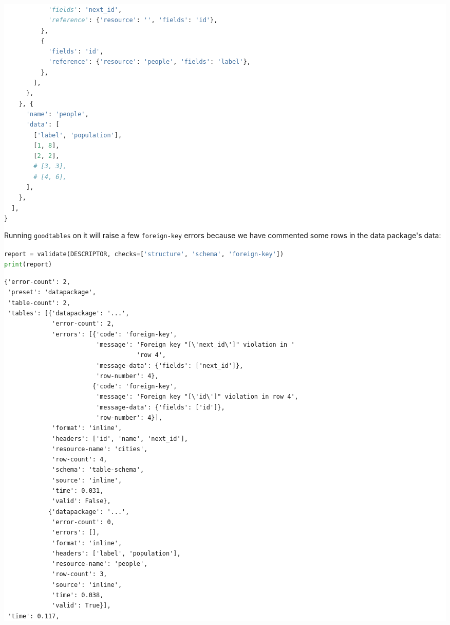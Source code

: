 ```python
            'fields': 'next_id',
            'reference': {'resource': '', 'fields': 'id'},
          },
          {
            'fields': 'id',
            'reference': {'resource': 'people', 'fields': 'label'},
          },
        ],
      },
    }, {
      'name': 'people',
      'data': [
        ['label', 'population'],
        [1, 8],
        [2, 2],
        # [3, 3],
        # [4, 6],
      ],
    },
  ],
}
```

Running `goodtables` on it will raise a few `foreign-key` errors because we have commented some rows in the data package's data:

```python
report = validate(DESCRIPTOR, checks=['structure', 'schema', 'foreign-key'])
print(report)
```

```
{'error-count': 2,
 'preset': 'datapackage',
 'table-count': 2,
 'tables': [{'datapackage': '...',
             'error-count': 2,
             'errors': [{'code': 'foreign-key',
                         'message': 'Foreign key "[\'next_id\']" violation in '
                                    'row 4',
                         'message-data': {'fields': ['next_id']},
                         'row-number': 4},
                        {'code': 'foreign-key',
                         'message': 'Foreign key "[\'id\']" violation in row 4',
                         'message-data': {'fields': ['id']},
                         'row-number': 4}],
             'format': 'inline',
             'headers': ['id', 'name', 'next_id'],
             'resource-name': 'cities',
             'row-count': 4,
             'schema': 'table-schema',
             'source': 'inline',
             'time': 0.031,
             'valid': False},
            {'datapackage': '...',
             'error-count': 0,
             'errors': [],
             'format': 'inline',
             'headers': ['label', 'population'],
             'resource-name': 'people',
             'row-count': 3,
             'source': 'inline',
             'time': 0.038,
             'valid': True}],
 'time': 0.117,
```

[tableschema]: https://specs.frictionlessdata.io/table-schema/
[tabulator]: https://github.com/frictionlessdata/tabulator-py/
[datapackage]: https://specs.frictionlessdata.io/data-package/ "Data Package specification"
[semver]: https://semver.org/ "Semantic Versioning"
[validation-jsonschema]: goodtables/schemas/report.json "Validation Report JSON Schema"